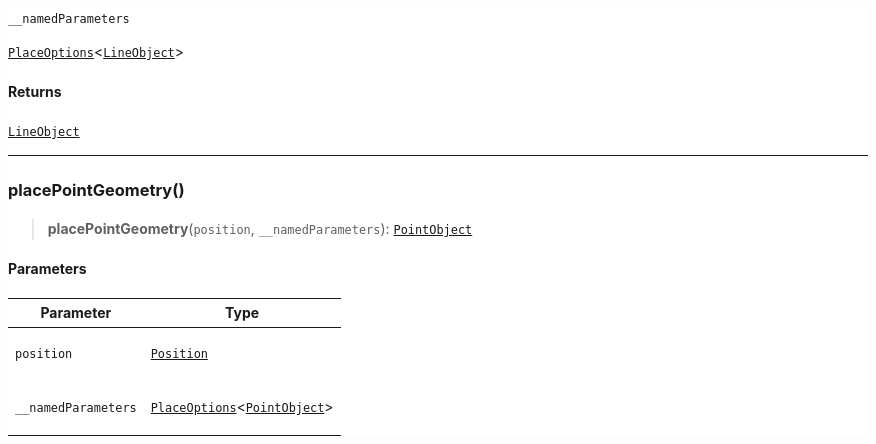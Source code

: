 `__namedParameters`

</td>
<td>

[`PlaceOptions`](#placeoptions)<[`LineObject`](../../../geojson-utils/@envisim/geojson-utils/geojson.md#lineobject)>

</td>
</tr>
</tbody>
</table>

#### Returns

[`LineObject`](../../../geojson.md#lineobject)

---

### placePointGeometry()

> **placePointGeometry**(`position`, `__namedParameters`): [`PointObject`](../../../geojson.md#pointobject)

#### Parameters

<table>
<thead>
<tr>
<th>Parameter</th>
<th>Type</th>
</tr>
</thead>
<tbody>
<tr>
<td>

`position`

</td>
<td>

[`Position`](../../../geojson-utils/@envisim/geojson-utils/geojson.md#position)

</td>
</tr>
<tr>
<td>

`__namedParameters`

</td>
<td>

[`PlaceOptions`](#placeoptions)<[`PointObject`](../../../geojson-utils/@envisim/geojson-utils/geojson.md#pointobject)>
